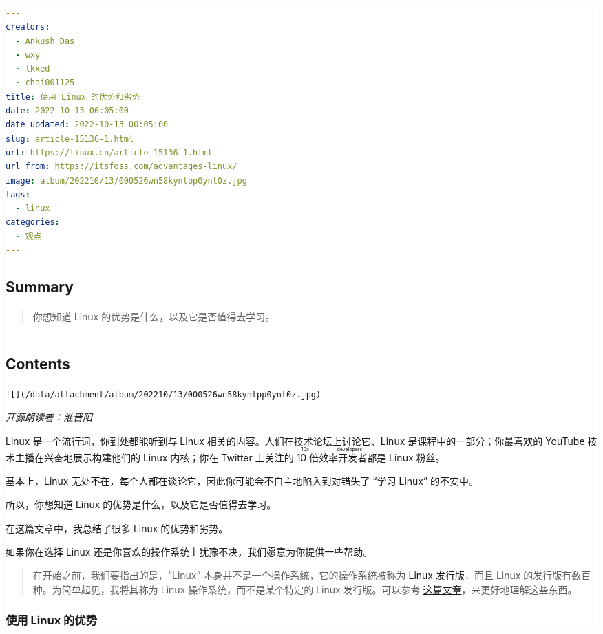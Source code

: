 ```yaml
---
creators:
  - Ankush Das
  - wxy
  - lkxed
  - chai001125
title: 使用 Linux 的优势和劣势
date: 2022-10-13 00:05:00
date_updated: 2022-10-13 00:05:00
slug: article-15136-1.html
url: https://linux.cn/article-15136-1.html
url_from: https://itsfoss.com/advantages-linux/
image: album/202210/13/000526wn58kyntpp0ynt0z.jpg
tags:
  - linux
categories:
  - 观点
---
```


## Summary

> 你想知道 Linux 的优势是什么，以及它是否值得去学习。

***



## Contents

`![](/data/attachment/album/202210/13/000526wn58kyntpp0ynt0z.jpg)`

*开源朗读者：淮晋阳*

Linux 是一个流行词，你到处都能听到与 Linux 相关的内容。人们在技术论坛上讨论它、Linux 是课程中的一部分；你最喜欢的 YouTube 技术主播在兴奋地展示构建他们的 Linux 内核；你在 Twitter 上关注的 <ruby> 10 倍效率开发者 <rt>  10x developers </rt></ruby>都是 Linux 粉丝。

基本上，Linux 无处不在，每个人都在谈论它，因此你可能会不自主地陷入到对错失了 “学习 Linux” 的不安中。

所以，你想知道 Linux 的优势是什么，以及它是否值得去学习。

在这篇文章中，我总结了很多 Linux 的优势和劣势。

如果你在选择 Linux 还是你喜欢的操作系统上犹豫不决，我们愿意为你提供一些帮助。

> 
> 在开始之前，我们要指出的是，“Linux” 本身并不是一个操作系统，它的操作系统被称为 [Linux 发行版](https://itsfoss.com/what-is-linux/)，而且 Linux 的发行版有数百种。为简单起见，我将其称为 Linux 操作系统，而不是某个特定的 Linux 发行版。可以参考 [这篇文章](https://itsfoss.com/what-is-linux/)，来更好地理解这些东西。
> 
> 
> 

### 使用 Linux 的优势
